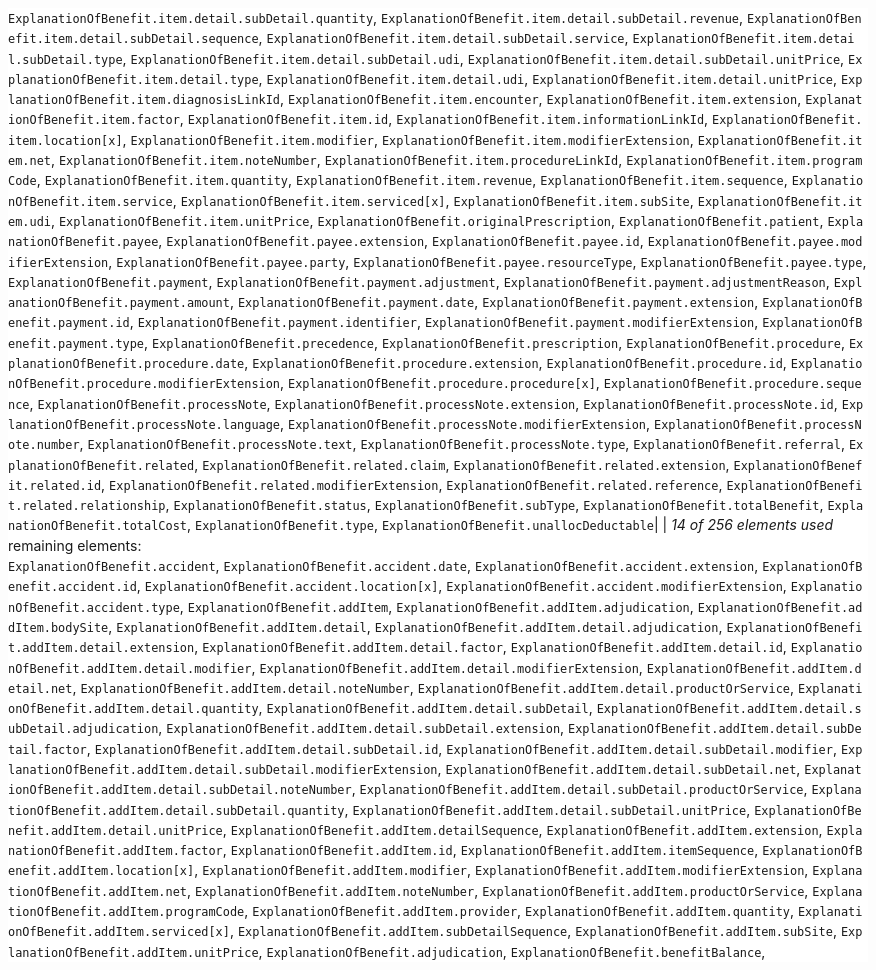 `ExplanationOfBenefit.item.detail.subDetail.quantity`, `ExplanationOfBenefit.item.detail.subDetail.revenue`, `ExplanationOfBenefit.item.detail.subDetail.sequence`, `ExplanationOfBenefit.item.detail.subDetail.service`, `ExplanationOfBenefit.item.detail.subDetail.type`, `ExplanationOfBenefit.item.detail.subDetail.udi`, `ExplanationOfBenefit.item.detail.subDetail.unitPrice`, `ExplanationOfBenefit.item.detail.type`, `ExplanationOfBenefit.item.detail.udi`, `ExplanationOfBenefit.item.detail.unitPrice`, `ExplanationOfBenefit.item.diagnosisLinkId`, `ExplanationOfBenefit.item.encounter`, `ExplanationOfBenefit.item.extension`, `ExplanationOfBenefit.item.factor`, `ExplanationOfBenefit.item.id`, `ExplanationOfBenefit.item.informationLinkId`, `ExplanationOfBenefit.item.location[x]`, `ExplanationOfBenefit.item.modifier`, `ExplanationOfBenefit.item.modifierExtension`, `ExplanationOfBenefit.item.net`, `ExplanationOfBenefit.item.noteNumber`, `ExplanationOfBenefit.item.procedureLinkId`, `ExplanationOfBenefit.item.programCode`, `ExplanationOfBenefit.item.quantity`, `ExplanationOfBenefit.item.revenue`, `ExplanationOfBenefit.item.sequence`, `ExplanationOfBenefit.item.service`, `ExplanationOfBenefit.item.serviced[x]`, `ExplanationOfBenefit.item.subSite`, `ExplanationOfBenefit.item.udi`, `ExplanationOfBenefit.item.unitPrice`, `ExplanationOfBenefit.originalPrescription`, `ExplanationOfBenefit.patient`, `ExplanationOfBenefit.payee`, `ExplanationOfBenefit.payee.extension`, `ExplanationOfBenefit.payee.id`, `ExplanationOfBenefit.payee.modifierExtension`, `ExplanationOfBenefit.payee.party`, `ExplanationOfBenefit.payee.resourceType`, `ExplanationOfBenefit.payee.type`, `ExplanationOfBenefit.payment`, `ExplanationOfBenefit.payment.adjustment`, `ExplanationOfBenefit.payment.adjustmentReason`, `ExplanationOfBenefit.payment.amount`, `ExplanationOfBenefit.payment.date`, `ExplanationOfBenefit.payment.extension`, `ExplanationOfBenefit.payment.id`, `ExplanationOfBenefit.payment.identifier`, `ExplanationOfBenefit.payment.modifierExtension`, `ExplanationOfBenefit.payment.type`, `ExplanationOfBenefit.precedence`, `ExplanationOfBenefit.prescription`, `ExplanationOfBenefit.procedure`, `ExplanationOfBenefit.procedure.date`, `ExplanationOfBenefit.procedure.extension`, `ExplanationOfBenefit.procedure.id`, `ExplanationOfBenefit.procedure.modifierExtension`, `ExplanationOfBenefit.procedure.procedure[x]`, `ExplanationOfBenefit.procedure.sequence`, `ExplanationOfBenefit.processNote`, `ExplanationOfBenefit.processNote.extension`, `ExplanationOfBenefit.processNote.id`, `ExplanationOfBenefit.processNote.language`, `ExplanationOfBenefit.processNote.modifierExtension`, `ExplanationOfBenefit.processNote.number`, `ExplanationOfBenefit.processNote.text`, `ExplanationOfBenefit.processNote.type`, `ExplanationOfBenefit.referral`, `ExplanationOfBenefit.related`, `ExplanationOfBenefit.related.claim`, `ExplanationOfBenefit.related.extension`, `ExplanationOfBenefit.related.id`, `ExplanationOfBenefit.related.modifierExtension`, `ExplanationOfBenefit.related.reference`, `ExplanationOfBenefit.related.relationship`, `ExplanationOfBenefit.status`, `ExplanationOfBenefit.subType`, `ExplanationOfBenefit.totalBenefit`, `ExplanationOfBenefit.totalCost`, `ExplanationOfBenefit.type`, `ExplanationOfBenefit.unallocDeductable`| | *14 of 256 elements used* <br/>remaining elements:<br/>`ExplanationOfBenefit.accident`, `ExplanationOfBenefit.accident.date`, `ExplanationOfBenefit.accident.extension`, `ExplanationOfBenefit.accident.id`, `ExplanationOfBenefit.accident.location[x]`, `ExplanationOfBenefit.accident.modifierExtension`, `ExplanationOfBenefit.accident.type`, `ExplanationOfBenefit.addItem`, `ExplanationOfBenefit.addItem.adjudication`, `ExplanationOfBenefit.addItem.bodySite`, `ExplanationOfBenefit.addItem.detail`, `ExplanationOfBenefit.addItem.detail.adjudication`, `ExplanationOfBenefit.addItem.detail.extension`, `ExplanationOfBenefit.addItem.detail.factor`, `ExplanationOfBenefit.addItem.detail.id`, `ExplanationOfBenefit.addItem.detail.modifier`, `ExplanationOfBenefit.addItem.detail.modifierExtension`, `ExplanationOfBenefit.addItem.detail.net`, `ExplanationOfBenefit.addItem.detail.noteNumber`, `ExplanationOfBenefit.addItem.detail.productOrService`, `ExplanationOfBenefit.addItem.detail.quantity`, `ExplanationOfBenefit.addItem.detail.subDetail`, `ExplanationOfBenefit.addItem.detail.subDetail.adjudication`, `ExplanationOfBenefit.addItem.detail.subDetail.extension`, `ExplanationOfBenefit.addItem.detail.subDetail.factor`, `ExplanationOfBenefit.addItem.detail.subDetail.id`, `ExplanationOfBenefit.addItem.detail.subDetail.modifier`, `ExplanationOfBenefit.addItem.detail.subDetail.modifierExtension`, `ExplanationOfBenefit.addItem.detail.subDetail.net`, `ExplanationOfBenefit.addItem.detail.subDetail.noteNumber`, `ExplanationOfBenefit.addItem.detail.subDetail.productOrService`, `ExplanationOfBenefit.addItem.detail.subDetail.quantity`, `ExplanationOfBenefit.addItem.detail.subDetail.unitPrice`, `ExplanationOfBenefit.addItem.detail.unitPrice`, `ExplanationOfBenefit.addItem.detailSequence`, `ExplanationOfBenefit.addItem.extension`, `ExplanationOfBenefit.addItem.factor`, `ExplanationOfBenefit.addItem.id`, `ExplanationOfBenefit.addItem.itemSequence`, `ExplanationOfBenefit.addItem.location[x]`, `ExplanationOfBenefit.addItem.modifier`, `ExplanationOfBenefit.addItem.modifierExtension`, `ExplanationOfBenefit.addItem.net`, `ExplanationOfBenefit.addItem.noteNumber`, `ExplanationOfBenefit.addItem.productOrService`, `ExplanationOfBenefit.addItem.programCode`, `ExplanationOfBenefit.addItem.provider`, `ExplanationOfBenefit.addItem.quantity`, `ExplanationOfBenefit.addItem.serviced[x]`, `ExplanationOfBenefit.addItem.subDetailSequence`, `ExplanationOfBenefit.addItem.subSite`, `ExplanationOfBenefit.addItem.unitPrice`, `ExplanationOfBenefit.adjudication`, `ExplanationOfBenefit.benefitBalance`,